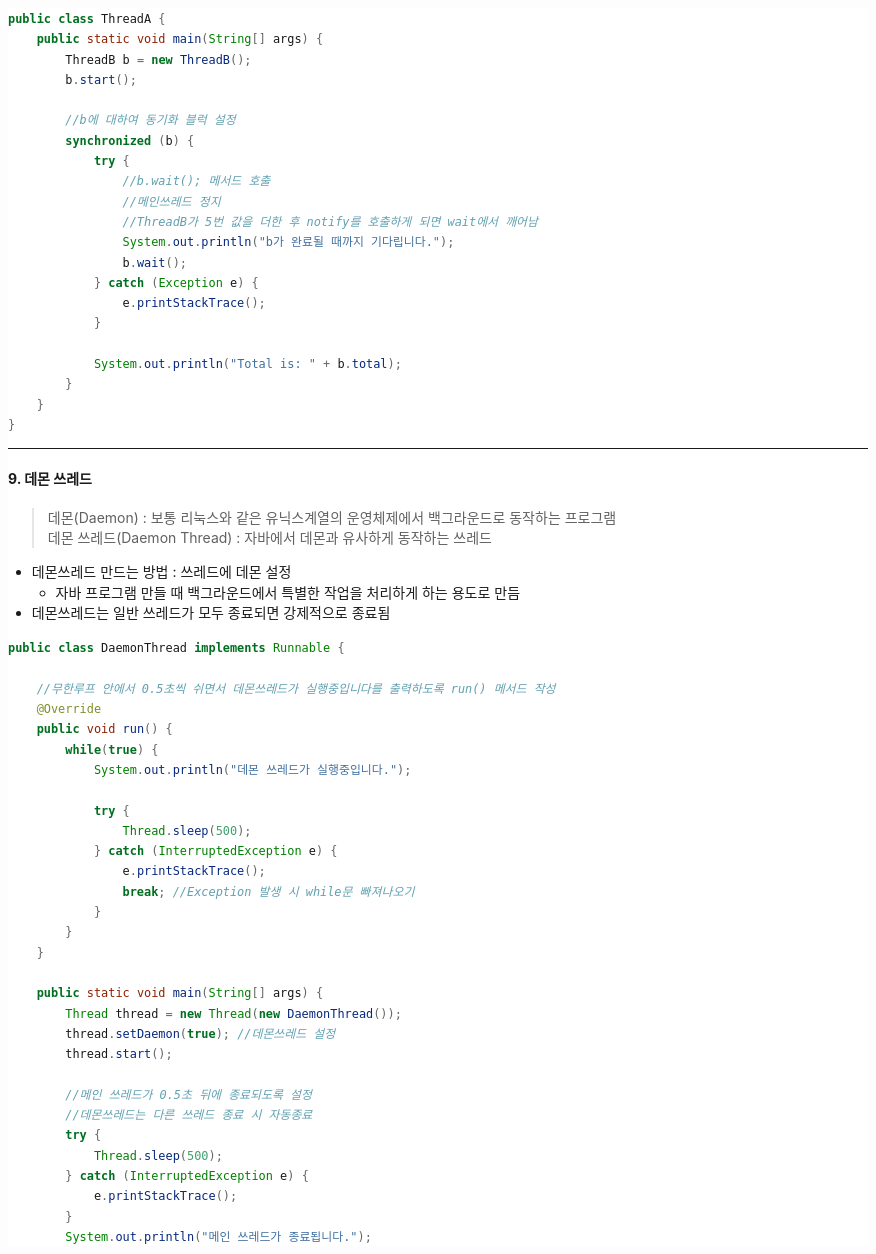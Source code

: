 ```java
public class ThreadA {
	public static void main(String[] args) {
		ThreadB b = new ThreadB();
		b.start();
		
		//b에 대하여 동기화 블럭 설정
		synchronized (b) {
			try {
				//b.wait(); 메서드 호출
				//메인쓰레드 정지
				//ThreadB가 5번 값을 더한 후 notify를 호출하게 되면 wait에서 깨어남
				System.out.println("b가 완료될 때까지 기다립니다.");
				b.wait();
			} catch (Exception e) {
				e.printStackTrace();
			}
			
			System.out.println("Total is: " + b.total);
		}
	}
}
```

---

#### 9. 데몬 쓰레드

> 데몬(Daemon) : 보통 리눅스와 같은 유닉스계열의 운영체제에서 백그라운드로 동작하는 프로그램   
> 데몬 쓰레드(Daemon Thread) : 자바에서 데몬과 유사하게 동작하는 쓰레드

- 데몬쓰레드 만드는 방법 : 쓰레드에 데몬 설정
    - 자바 프로그램 만들 때 백그라운드에서 특별한 작업을 처리하게 하는 용도로 만듬
- 데몬쓰레드는 일반 쓰레드가 모두 종료되면 강제적으로 종료됨

```java
public class DaemonThread implements Runnable {

	//무한루프 안에서 0.5초씩 쉬면서 데몬쓰레드가 실행중입니다를 출력하도록 run() 메서드 작성
	@Override
	public void run() {
		while(true) {
			System.out.println("데몬 쓰레드가 실행중입니다.");
			
			try {
				Thread.sleep(500);
			} catch (InterruptedException e) {
				e.printStackTrace();
				break; //Exception 발생 시 while문 빠져나오기
			}
		}
	}
	
	public static void main(String[] args) {
		Thread thread = new Thread(new DaemonThread());
		thread.setDaemon(true); //데몬쓰레드 설정
		thread.start();
		
		//메인 쓰레드가 0.5초 뒤에 종료되도록 설정
		//데몬쓰레드는 다른 쓰레드 종료 시 자동종료
		try {
			Thread.sleep(500);
		} catch (InterruptedException e) {
			e.printStackTrace();
		}
		System.out.println("메인 쓰레드가 종료됩니다.");
```